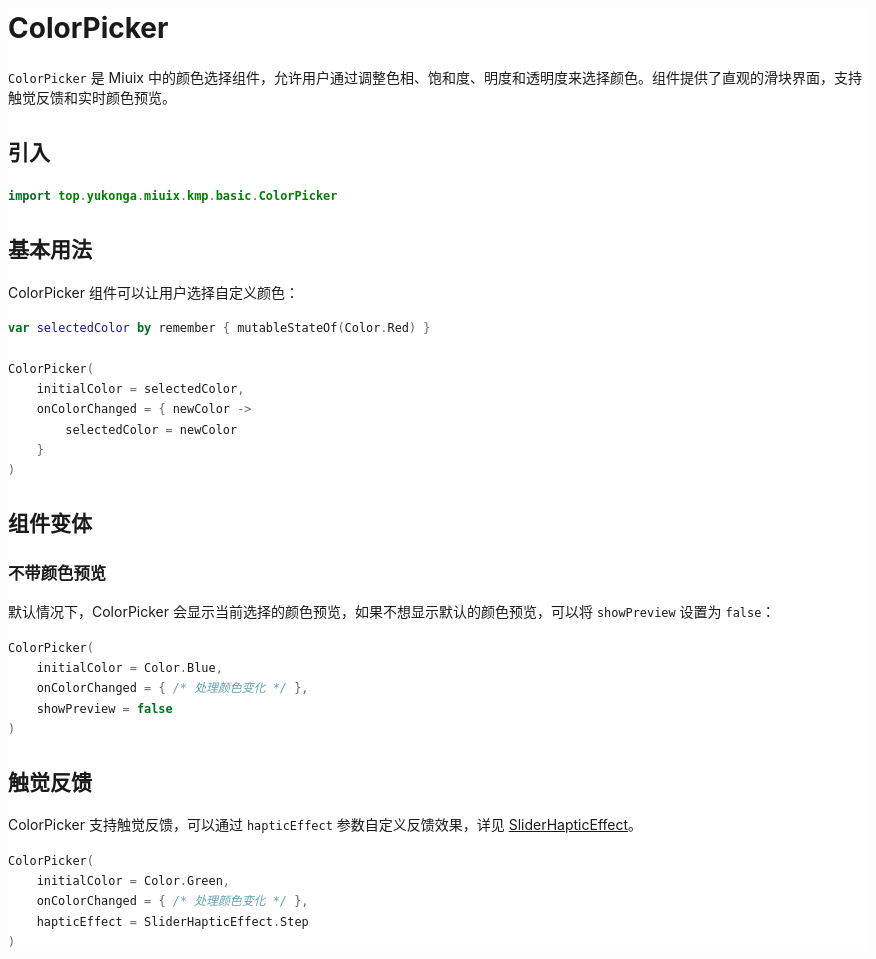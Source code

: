 # ColorPicker

`ColorPicker` 是 Miuix 中的颜色选择组件，允许用户通过调整色相、饱和度、明度和透明度来选择颜色。组件提供了直观的滑块界面，支持触觉反馈和实时颜色预览。

## 引入

```kotlin
import top.yukonga.miuix.kmp.basic.ColorPicker
```

## 基本用法

ColorPicker 组件可以让用户选择自定义颜色：

```kotlin
var selectedColor by remember { mutableStateOf(Color.Red) }

ColorPicker(
    initialColor = selectedColor,
    onColorChanged = { newColor ->
        selectedColor = newColor
    }
)
```

## 组件变体

### 不带颜色预览

默认情况下，ColorPicker 会显示当前选择的颜色预览，如果不想显示默认的颜色预览，可以将 `showPreview` 设置为 `false`：

```kotlin
ColorPicker(
    initialColor = Color.Blue,
    onColorChanged = { /* 处理颜色变化 */ },
    showPreview = false
)
```

## 触觉反馈

ColorPicker 支持触觉反馈，可以通过 `hapticEffect` 参数自定义反馈效果，详见 [SliderHapticEffect](/components/slider#sliderhapticeffect)。

```kotlin
ColorPicker(
    initialColor = Color.Green,
    onColorChanged = { /* 处理颜色变化 */ },
    hapticEffect = SliderHapticEffect.Step
)
```
